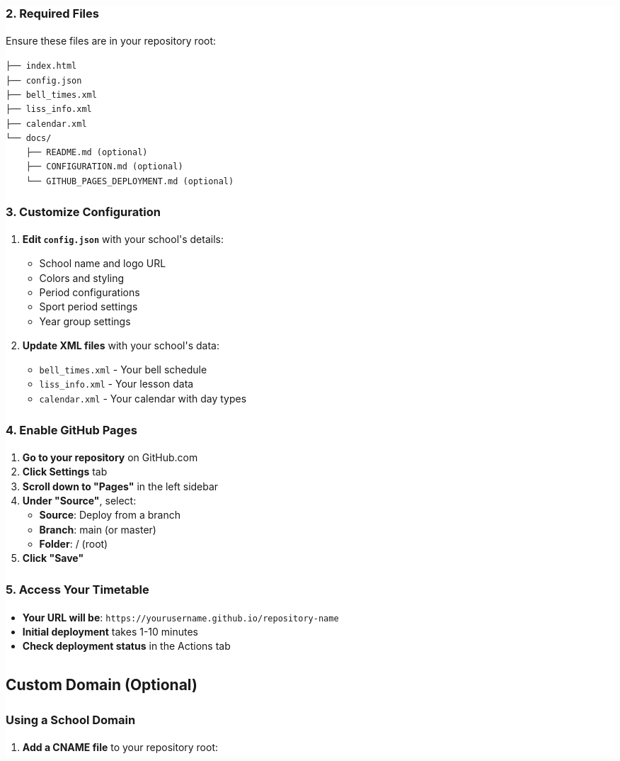 ### 2. Required Files

Ensure these files are in your repository root:

```
├── index.html
├── config.json
├── bell_times.xml
├── liss_info.xml
├── calendar.xml
└── docs/
    ├── README.md (optional)
    ├── CONFIGURATION.md (optional)
    └── GITHUB_PAGES_DEPLOYMENT.md (optional)
```

### 3. Customize Configuration

1. **Edit `config.json`** with your school's details:

   - School name and logo URL
   - Colors and styling
   - Period configurations
   - Sport period settings
   - Year group settings

2. **Update XML files** with your school's data:
   - `bell_times.xml` - Your bell schedule
   - `liss_info.xml` - Your lesson data
   - `calendar.xml` - Your calendar with day types

### 4. Enable GitHub Pages

1. **Go to your repository** on GitHub.com
2. **Click Settings** tab
3. **Scroll down to "Pages"** in the left sidebar
4. **Under "Source"**, select:
   - **Source**: Deploy from a branch
   - **Branch**: main (or master)
   - **Folder**: / (root)
5. **Click "Save"**

### 5. Access Your Timetable

- **Your URL will be**: `https://yourusername.github.io/repository-name`
- **Initial deployment** takes 1-10 minutes
- **Check deployment status** in the Actions tab

## Custom Domain (Optional)

### Using a School Domain

1. **Add a CNAME file** to your repository root:
